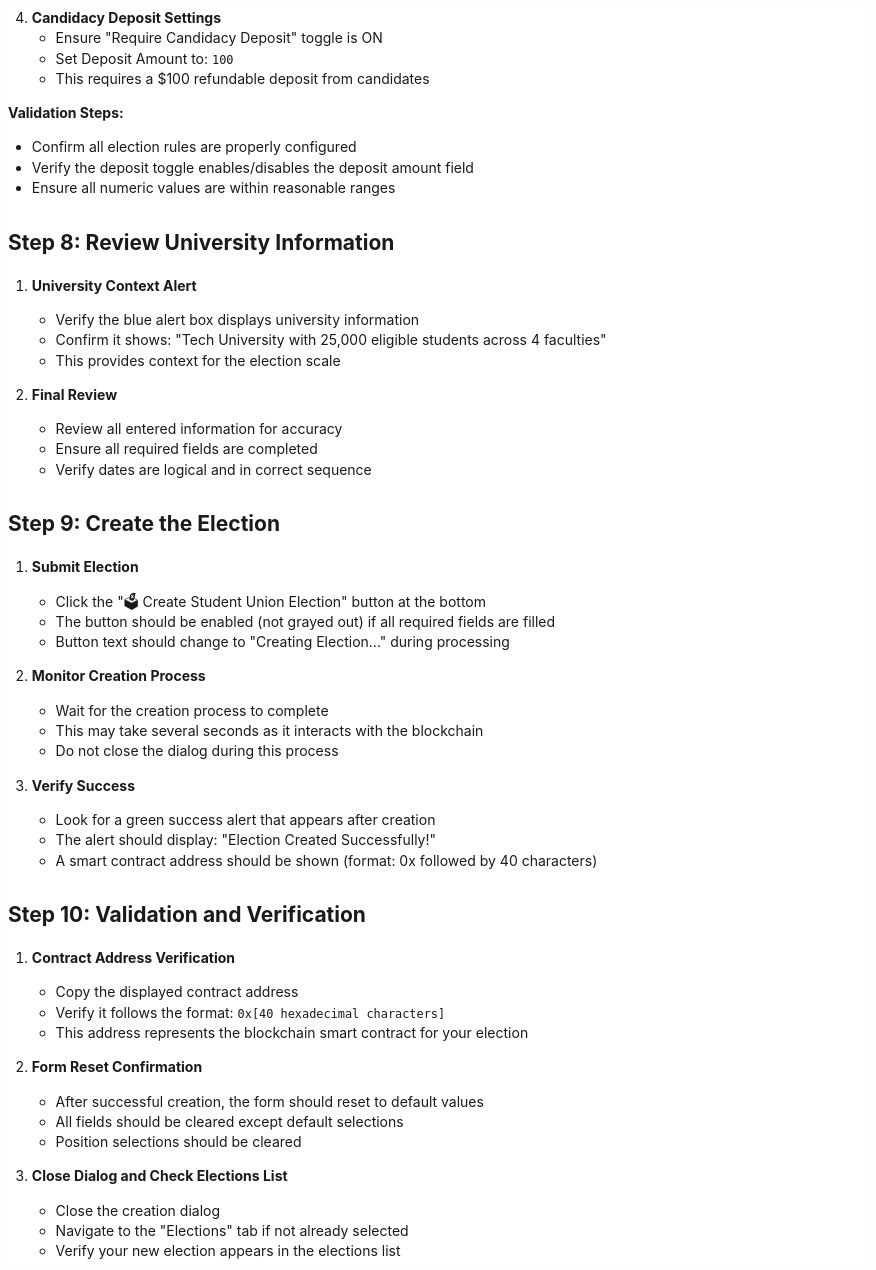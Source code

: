4. **Candidacy Deposit Settings**
   - Ensure "Require Candidacy Deposit" toggle is ON
   - Set Deposit Amount to: `100`
   - This requires a $100 refundable deposit from candidates

**Validation Steps:**
- Confirm all election rules are properly configured
- Verify the deposit toggle enables/disables the deposit amount field
- Ensure all numeric values are within reasonable ranges

## Step 8: Review University Information

1. **University Context Alert**
   - Verify the blue alert box displays university information
   - Confirm it shows: "Tech University with 25,000 eligible students across 4 faculties"
   - This provides context for the election scale

2. **Final Review**
   - Review all entered information for accuracy
   - Ensure all required fields are completed
   - Verify dates are logical and in correct sequence

## Step 9: Create the Election

1. **Submit Election**
   - Click the "🗳️ Create Student Union Election" button at the bottom
   - The button should be enabled (not grayed out) if all required fields are filled
   - Button text should change to "Creating Election..." during processing

2. **Monitor Creation Process**
   - Wait for the creation process to complete
   - This may take several seconds as it interacts with the blockchain
   - Do not close the dialog during this process

3. **Verify Success**
   - Look for a green success alert that appears after creation
   - The alert should display: "Election Created Successfully!"
   - A smart contract address should be shown (format: 0x followed by 40 characters)

## Step 10: Validation and Verification

1. **Contract Address Verification**
   - Copy the displayed contract address
   - Verify it follows the format: `0x[40 hexadecimal characters]`
   - This address represents the blockchain smart contract for your election

2. **Form Reset Confirmation**
   - After successful creation, the form should reset to default values
   - All fields should be cleared except default selections
   - Position selections should be cleared

3. **Close Dialog and Check Elections List**
   - Close the creation dialog
   - Navigate to the "Elections" tab if not already selected
   - Verify your new election appears in the elections list
